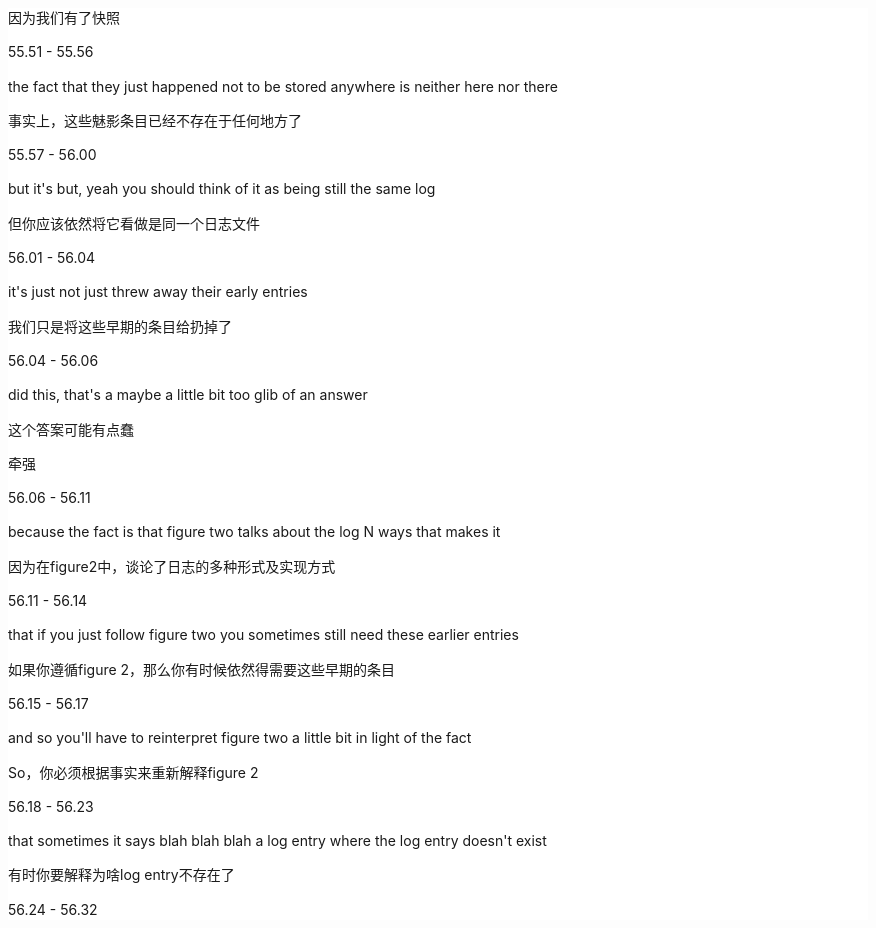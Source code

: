 因为我们有了快照



55.51 - 55.56

 the fact that they just happened not to be stored anywhere is neither here nor there

事实上，这些魅影条目已经不存在于任何地方了



55.57 - 56.00

 but it's but, yeah you should think of it as being still the same log

但你应该依然将它看做是同一个日志文件



56.01 - 56.04

 it's just not just threw away their early entries 

我们只是将这些早期的条目给扔掉了



56.04 - 56.06

did this, that's a maybe a little bit too glib of an answer 

这个答案可能有点蠢

牵强



56.06 - 56.11

because the fact is that figure two talks about the log N ways that makes it 

因为在figure2中，谈论了日志的多种形式及实现方式



56.11 - 56.14

that if you just follow figure two you sometimes still need these earlier entries 

如果你遵循figure 2，那么你有时候依然得需要这些早期的条目

56.15 - 56.17

and so you'll have to reinterpret figure two a little bit in light of the fact 

So，你必须根据事实来重新解释figure 2



56.18 - 56.23

that sometimes it says blah blah blah a log entry where the log entry doesn't exist 

有时你要解释为啥log entry不存在了



56.24 - 56.32
